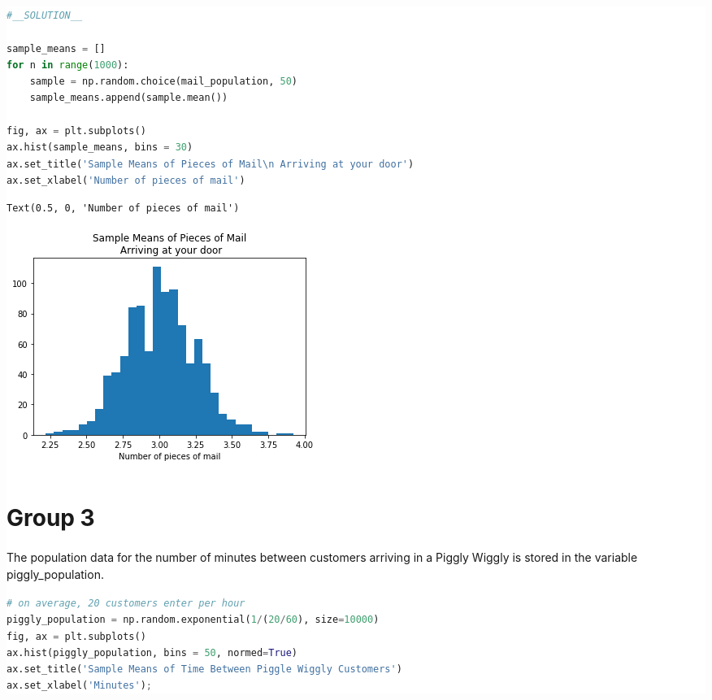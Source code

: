 

```python
#__SOLUTION__

sample_means = []
for n in range(1000):
    sample = np.random.choice(mail_population, 50)
    sample_means.append(sample.mean())
    
fig, ax = plt.subplots()
ax.hist(sample_means, bins = 30)
ax.set_title('Sample Means of Pieces of Mail\n Arriving at your door')
ax.set_xlabel('Number of pieces of mail')
```




    Text(0.5, 0, 'Number of pieces of mail')




![png](index_files/index_46_1.png)


# Group 3 

The population data for the number of minutes between customers arriving in a Piggly Wiggly is stored in the variable piggly_population.


```python
# on average, 20 customers enter per hour
piggly_population = np.random.exponential(1/(20/60), size=10000)
fig, ax = plt.subplots()
ax.hist(piggly_population, bins = 50, normed=True)
ax.set_title('Sample Means of Time Between Piggle Wiggly Customers')
ax.set_xlabel('Minutes');
```
